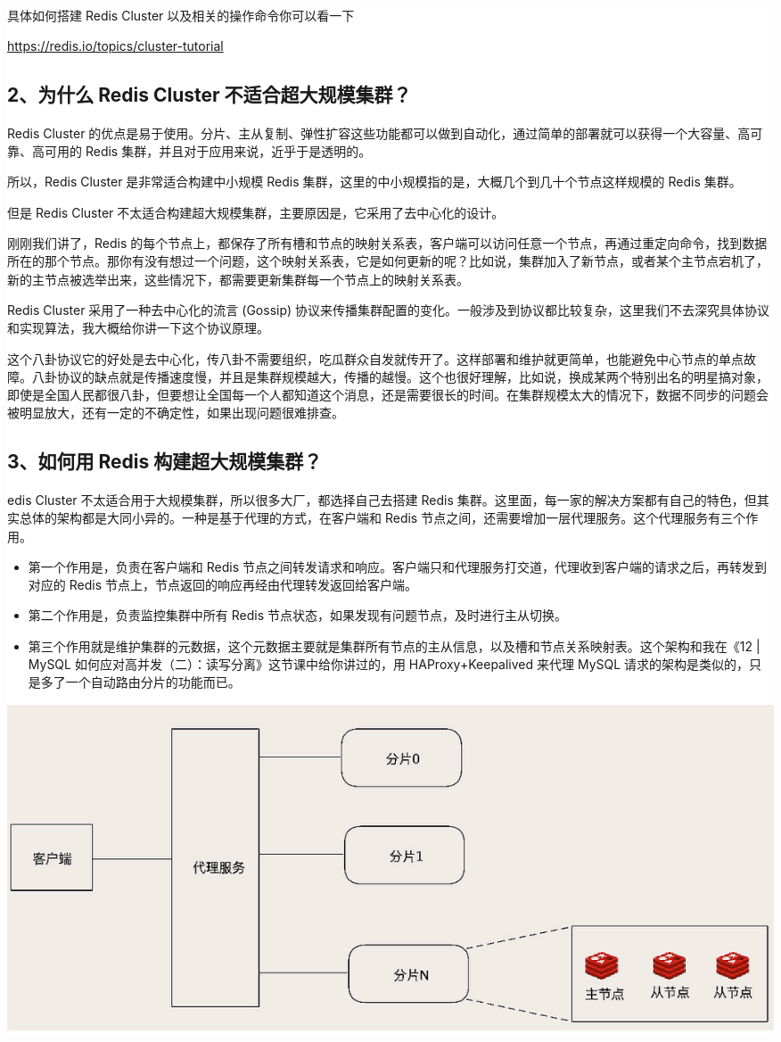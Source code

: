 具体如何搭建 Redis Cluster 以及相关的操作命令你可以看一下

https://redis.io/topics/cluster-tutorial

## 2、为什么 Redis Cluster 不适合超大规模集群？

Redis Cluster 的优点是易于使用。分片、主从复制、弹性扩容这些功能都可以做到自动化，通过简单的部署就可以获得一个大容量、高可靠、高可用的 Redis 集群，并且对于应用来说，近乎于是透明的。

所以，Redis Cluster 是非常适合构建中小规模 Redis 集群，这里的中小规模指的是，大概几个到几十个节点这样规模的 Redis 集群。

但是 Redis Cluster 不太适合构建超大规模集群，主要原因是，它采用了去中心化的设计。


刚刚我们讲了，Redis 的每个节点上，都保存了所有槽和节点的映射关系表，客户端可以访问任意一个节点，再通过重定向命令，找到数据所在的那个节点。那你有没有想过一个问题，这个映射关系表，它是如何更新的呢？比如说，集群加入了新节点，或者某个主节点宕机了，新的主节点被选举出来，这些情况下，都需要更新集群每一个节点上的映射关系表。


Redis Cluster 采用了一种去中心化的流言 (Gossip) 协议来传播集群配置的变化。一般涉及到协议都比较复杂，这里我们不去深究具体协议和实现算法，我大概给你讲一下这个协议原理。


这个八卦协议它的好处是去中心化，传八卦不需要组织，吃瓜群众自发就传开了。这样部署和维护就更简单，也能避免中心节点的单点故障。八卦协议的缺点就是传播速度慢，并且是集群规模越大，传播的越慢。这个也很好理解，比如说，换成某两个特别出名的明星搞对象，即使是全国人民都很八卦，但要想让全国每一个人都知道这个消息，还是需要很长的时间。在集群规模太大的情况下，数据不同步的问题会被明显放大，还有一定的不确定性，如果出现问题很难排查。


## 3、如何用 Redis 构建超大规模集群？

edis Cluster 不太适合用于大规模集群，所以很多大厂，都选择自己去搭建 Redis 集群。这里面，每一家的解决方案都有自己的特色，但其实总体的架构都是大同小异的。一种是基于代理的方式，在客户端和 Redis 节点之间，还需要增加一层代理服务。这个代理服务有三个作用。

- 第一个作用是，负责在客户端和 Redis 节点之间转发请求和响应。客户端只和代理服务打交道，代理收到客户端的请求之后，再转发到对应的 Redis 节点上，节点返回的响应再经由代理转发返回给客户端。

- 第二个作用是，负责监控集群中所有 Redis 节点状态，如果发现有问题节点，及时进行主从切换。

- 第三个作用就是维护集群的元数据，这个元数据主要就是集群所有节点的主从信息，以及槽和节点关系映射表。这个架构和我在《12 | MySQL 如何应对高并发（二）：读写分离》这节课中给你讲过的，用 HAProxy+Keepalived 来代理 MySQL 请求的架构是类似的，只是多了一个自动路由分片的功能而已。

![](../../pic/2020-06-06/2020-06-06-20-05-49.png)

